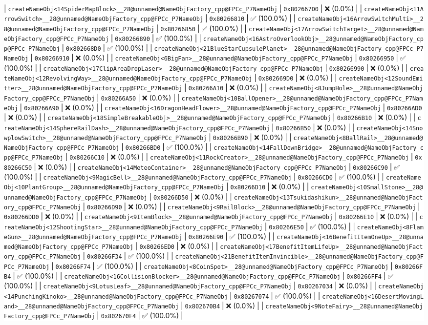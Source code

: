| `createNameObj<14SpiderMapBlock>__28@unnamed@NameObjFactory_cpp@FPCc_P7NameObj` | `0x802667D0` | :x: (0.0%) |
| `createNameObj<11ArrowSwitch>__28@unnamed@NameObjFactory_cpp@FPCc_P7NameObj` | `0x80266810` | :white_check_mark: (100.0%) |
| `createNameObj<16ArrowSwitchMulti>__28@unnamed@NameObjFactory_cpp@FPCc_P7NameObj` | `0x80266850` | :white_check_mark: (100.0%) |
| `createNameObj<17ArrowSwitchTarget>__28@unnamed@NameObjFactory_cpp@FPCc_P7NameObj` | `0x80266890` | :white_check_mark: (100.0%) |
| `createNameObj<16AstroOverlookObj>__28@unnamed@NameObjFactory_cpp@FPCc_P7NameObj` | `0x802668D0` | :white_check_mark: (100.0%) |
| `createNameObj<21BlueStarCupsulePlanet>__28@unnamed@NameObjFactory_cpp@FPCc_P7NameObj` | `0x80266910` | :x: (0.0%) |
| `createNameObj<6BigFan>__28@unnamed@NameObjFactory_cpp@FPCc_P7NameObj` | `0x80266950` | :white_check_mark: (100.0%) |
| `createNameObj<17ClipAreaDropLaser>__28@unnamed@NameObjFactory_cpp@FPCc_P7NameObj` | `0x80266990` | :x: (0.0%) |
| `createNameObj<12RevolvingWay>__28@unnamed@NameObjFactory_cpp@FPCc_P7NameObj` | `0x802669D0` | :x: (0.0%) |
| `createNameObj<12SoundEmitter>__28@unnamed@NameObjFactory_cpp@FPCc_P7NameObj` | `0x80266A10` | :x: (0.0%) |
| `createNameObj<8JumpHole>__28@unnamed@NameObjFactory_cpp@FPCc_P7NameObj` | `0x80266A50` | :x: (0.0%) |
| `createNameObj<10BallOpener>__28@unnamed@NameObjFactory_cpp@FPCc_P7NameObj` | `0x80266A90` | :x: (0.0%) |
| `createNameObj<16DragonHeadFlower>__28@unnamed@NameObjFactory_cpp@FPCc_P7NameObj` | `0x80266AD0` | :x: (0.0%) |
| `createNameObj<18SimpleBreakableObj>__28@unnamed@NameObjFactory_cpp@FPCc_P7NameObj` | `0x80266B10` | :x: (0.0%) |
| `createNameObj<14SphereRailDash>__28@unnamed@NameObjFactory_cpp@FPCc_P7NameObj` | `0x80266B50` | :x: (0.0%) |
| `createNameObj<14SnowplowSwitch>__28@unnamed@NameObjFactory_cpp@FPCc_P7NameObj` | `0x80266B90` | :x: (0.0%) |
| `createNameObj<8BallRail>__28@unnamed@NameObjFactory_cpp@FPCc_P7NameObj` | `0x80266BD0` | :white_check_mark: (100.0%) |
| `createNameObj<14FallDownBridge>__28@unnamed@NameObjFactory_cpp@FPCc_P7NameObj` | `0x80266C10` | :x: (0.0%) |
| `createNameObj<11RockCreator>__28@unnamed@NameObjFactory_cpp@FPCc_P7NameObj` | `0x80266C50` | :x: (0.0%) |
| `createNameObj<14MeteoContainer>__28@unnamed@NameObjFactory_cpp@FPCc_P7NameObj` | `0x80266C90` | :white_check_mark: (100.0%) |
| `createNameObj<9MagicBell>__28@unnamed@NameObjFactory_cpp@FPCc_P7NameObj` | `0x80266CD0` | :white_check_mark: (100.0%) |
| `createNameObj<10PlantGroup>__28@unnamed@NameObjFactory_cpp@FPCc_P7NameObj` | `0x80266D10` | :x: (0.0%) |
| `createNameObj<10SmallStone>__28@unnamed@NameObjFactory_cpp@FPCc_P7NameObj` | `0x80266D50` | :x: (0.0%) |
| `createNameObj<13Tsukidashikun>__28@unnamed@NameObjFactory_cpp@FPCc_P7NameObj` | `0x80266D90` | :x: (0.0%) |
| `createNameObj<9RailBlock>__28@unnamed@NameObjFactory_cpp@FPCc_P7NameObj` | `0x80266DD0` | :x: (0.0%) |
| `createNameObj<9ItemBlock>__28@unnamed@NameObjFactory_cpp@FPCc_P7NameObj` | `0x80266E10` | :x: (0.0%) |
| `createNameObj<12ShootingStar>__28@unnamed@NameObjFactory_cpp@FPCc_P7NameObj` | `0x80266E50` | :white_check_mark: (100.0%) |
| `createNameObj<8FlameGun>__28@unnamed@NameObjFactory_cpp@FPCc_P7NameObj` | `0x80266E90` | :white_check_mark: (100.0%) |
| `createNameObj<16BenefitItemOneUp>__28@unnamed@NameObjFactory_cpp@FPCc_P7NameObj` | `0x80266ED0` | :x: (0.0%) |
| `createNameObj<17BenefitItemLifeUp>__28@unnamed@NameObjFactory_cpp@FPCc_P7NameObj` | `0x80266F34` | :white_check_mark: (100.0%) |
| `createNameObj<21BenefitItemInvincible>__28@unnamed@NameObjFactory_cpp@FPCc_P7NameObj` | `0x80266F74` | :white_check_mark: (100.0%) |
| `createNameObj<8CoinSpot>__28@unnamed@NameObjFactory_cpp@FPCc_P7NameObj` | `0x80266FB4` | :white_check_mark: (100.0%) |
| `createNameObj<16CollisionBlocker>__28@unnamed@NameObjFactory_cpp@FPCc_P7NameObj` | `0x80266FF4` | :white_check_mark: (100.0%) |
| `createNameObj<9LotusLeaf>__28@unnamed@NameObjFactory_cpp@FPCc_P7NameObj` | `0x80267034` | :x: (0.0%) |
| `createNameObj<14PunchingKinoko>__28@unnamed@NameObjFactory_cpp@FPCc_P7NameObj` | `0x80267074` | :white_check_mark: (100.0%) |
| `createNameObj<16DesertMovingLand>__28@unnamed@NameObjFactory_cpp@FPCc_P7NameObj` | `0x802670B4` | :x: (0.0%) |
| `createNameObj<9NoteFairy>__28@unnamed@NameObjFactory_cpp@FPCc_P7NameObj` | `0x802670F4` | :white_check_mark: (100.0%) |